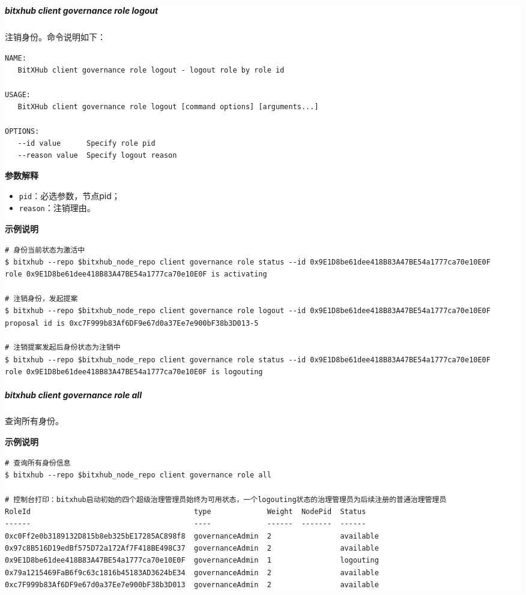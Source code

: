 ##### bitxhub client governance role logout
注销身份。命令说明如下：

```shell
NAME:
   BitXHub client governance role logout - logout role by role id

USAGE:
   BitXHub client governance role logout [command options] [arguments...]

OPTIONS:
   --id value      Specify role pid
   --reason value  Specify logout reason
```

**参数解释**
- `pid`：必选参数，节点pid；
- `reason`：注销理由。

**示例说明**
```shell
# 身份当前状态为激活中
$ bitxhub --repo $bitxhub_node_repo client governance role status --id 0x9E1D8be61dee418B83A47BE54a1777ca70e10E0F
role 0x9E1D8be61dee418B83A47BE54a1777ca70e10E0F is activating

# 注销身份，发起提案
$ bitxhub --repo $bitxhub_node_repo client governance role logout --id 0x9E1D8be61dee418B83A47BE54a1777ca70e10E0F
proposal id is 0xc7F999b83Af6DF9e67d0a37Ee7e900bF38b3D013-5

# 注销提案发起后身份状态为注销中
$ bitxhub --repo $bitxhub_node_repo client governance role status --id 0x9E1D8be61dee418B83A47BE54a1777ca70e10E0F
role 0x9E1D8be61dee418B83A47BE54a1777ca70e10E0F is logouting
```

##### bitxhub client governance role all
查询所有身份。

**示例说明**
```shell
# 查询所有身份信息
$ bitxhub --repo $bitxhub_node_repo client governance role all

# 控制台打印：bitxhub启动初始的四个超级治理管理员始终为可用状态，一个logouting状态的治理管理员为后续注册的普通治理管理员
RoleId                                      type             Weight  NodePid  Status
------                                      ----             ------  -------  ------
0xc0Ff2e0b3189132D815b8eb325bE17285AC898f8  governanceAdmin  2                available
0x97c8B516D19edBf575D72a172Af7F418BE498C37  governanceAdmin  2                available
0x9E1D8be61dee418B83A47BE54a1777ca70e10E0F  governanceAdmin  1                logouting
0x79a1215469FaB6f9c63c1816b45183AD3624bE34  governanceAdmin  2                available
0xc7F999b83Af6DF9e67d0a37Ee7e900bF38b3D013  governanceAdmin  2                available
```
